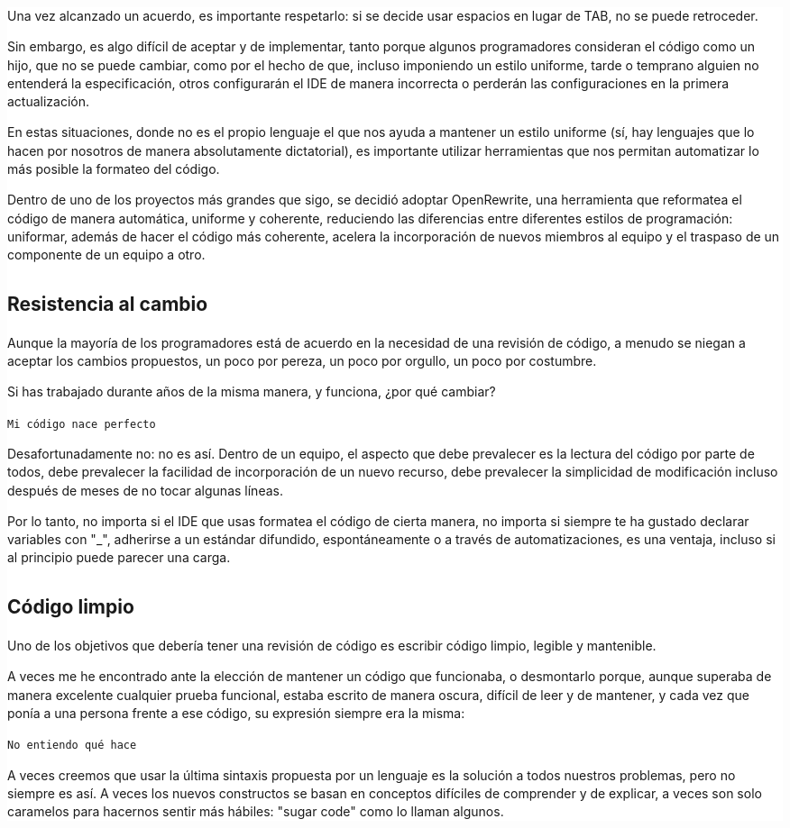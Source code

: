Una vez alcanzado un acuerdo, es importante respetarlo: si se decide usar espacios en lugar de TAB, no se puede retroceder.

Sin embargo, es algo difícil de aceptar y de implementar, tanto porque algunos programadores consideran el código como un hijo, que no se puede cambiar, como por el hecho de que, incluso imponiendo un estilo uniforme, tarde o temprano alguien no entenderá la especificación, otros configurarán el IDE de manera incorrecta o perderán las configuraciones en la primera actualización.

En estas situaciones, donde no es el propio lenguaje el que nos ayuda a mantener un estilo uniforme (sí, hay lenguajes que lo hacen por nosotros de manera absolutamente dictatorial), es importante utilizar herramientas que nos permitan automatizar lo más posible la formateo del código.

Dentro de uno de los proyectos más grandes que sigo, se decidió adoptar OpenRewrite, una herramienta que reformatea el código de manera automática, uniforme y coherente, reduciendo las diferencias entre diferentes estilos de programación: uniformar, además de hacer el código más coherente, acelera la incorporación de nuevos miembros al equipo y el traspaso de un componente de un equipo a otro.

## Resistencia al cambio

Aunque la mayoría de los programadores está de acuerdo en la necesidad de una revisión de código, a menudo se niegan a aceptar los cambios propuestos, un poco por pereza, un poco por orgullo, un poco por costumbre.

Si has trabajado durante años de la misma manera, y funciona, ¿por qué cambiar?

```text
Mi código nace perfecto
```

Desafortunadamente no: no es así. Dentro de un equipo, el aspecto que debe prevalecer es la lectura del código por parte de todos, debe prevalecer la facilidad de incorporación de un nuevo recurso, debe prevalecer la simplicidad de modificación incluso después de meses de no tocar algunas líneas.

Por lo tanto, no importa si el IDE que usas formatea el código de cierta manera, no importa si siempre te ha gustado declarar variables con "_", adherirse a un estándar difundido, espontáneamente o a través de automatizaciones, es una ventaja, incluso si al principio puede parecer una carga.

## Código limpio

Uno de los objetivos que debería tener una revisión de código es escribir código limpio, legible y mantenible.

A veces me he encontrado ante la elección de mantener un código que funcionaba, o desmontarlo porque, aunque superaba de manera excelente cualquier prueba funcional, estaba escrito de manera oscura, difícil de leer y de mantener, y cada vez que ponía a una persona frente a ese código, su expresión siempre era la misma:

```text
No entiendo qué hace
```

A veces creemos que usar la última sintaxis propuesta por un lenguaje es la solución a todos nuestros problemas, pero no siempre es así. A veces los nuevos constructos se basan en conceptos difíciles de comprender y de explicar, a veces son solo caramelos para hacernos sentir más hábiles: "sugar code" como lo llaman algunos.

